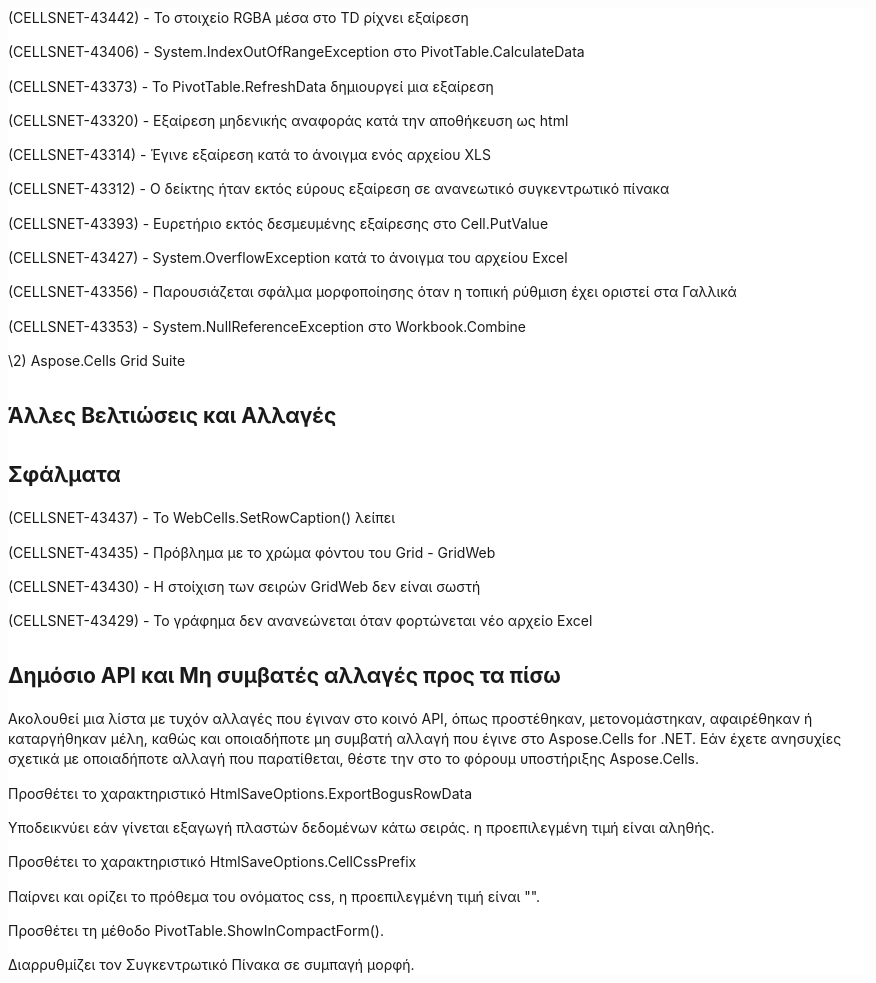  (CELLSNET-43442) - Το στοιχείο RGBA μέσα στο TD ρίχνει εξαίρεση

 (CELLSNET-43406) - System.IndexOutOfRangeException στο PivotTable.CalculateData

 (CELLSNET-43373) - Το PivotTable.RefreshData δημιουργεί μια εξαίρεση

 (CELLSNET-43320) - Εξαίρεση μηδενικής αναφοράς κατά την αποθήκευση ως html

 (CELLSNET-43314) - Έγινε εξαίρεση κατά το άνοιγμα ενός αρχείου XLS

 (CELLSNET-43312) - Ο δείκτης ήταν εκτός εύρους εξαίρεση σε ανανεωτικό συγκεντρωτικό πίνακα

(CELLSNET-43393) - Ευρετήριο εκτός δεσμευμένης εξαίρεσης στο Cell.PutValue

 (CELLSNET-43427) - System.OverflowException κατά το άνοιγμα του αρχείου Excel

 (CELLSNET-43356) - Παρουσιάζεται σφάλμα μορφοποίησης όταν η τοπική ρύθμιση έχει οριστεί στα Γαλλικά

 (CELLSNET-43353) - System.NullReferenceException στο Workbook.Combine



 \2) Aspose.Cells Grid Suite


##  **Άλλες Βελτιώσεις και Αλλαγές**

##  **Σφάλματα**


 (CELLSNET-43437) - Το WebCells.SetRowCaption() λείπει

 (CELLSNET-43435) - Πρόβλημα με το χρώμα φόντου του Grid - GridWeb

 (CELLSNET-43430) - Η στοίχιση των σειρών GridWeb δεν είναι σωστή

 (CELLSNET-43429) - Το γράφημα δεν ανανεώνεται όταν φορτώνεται νέο αρχείο Excel


##  **Δημόσιο API και Μη συμβατές αλλαγές προς τα πίσω**


 Ακολουθεί μια λίστα με τυχόν αλλαγές που έγιναν στο κοινό API, όπως προστέθηκαν, μετονομάστηκαν, αφαιρέθηκαν ή καταργήθηκαν μέλη, καθώς και οποιαδήποτε μη συμβατή αλλαγή που έγινε στο Aspose.Cells for .NET. Εάν έχετε ανησυχίες σχετικά με οποιαδήποτε αλλαγή που παρατίθεται, θέστε την στο το φόρουμ υποστήριξης Aspose.Cells.



Προσθέτει το χαρακτηριστικό HtmlSaveOptions.ExportBogusRowData

 Υποδεικνύει εάν γίνεται εξαγωγή πλαστών δεδομένων κάτω σειράς. η προεπιλεγμένη τιμή είναι αληθής.



 Προσθέτει το χαρακτηριστικό HtmlSaveOptions.CellCssPrefix

 Παίρνει και ορίζει το πρόθεμα του ονόματος css, η προεπιλεγμένη τιμή είναι "".



 Προσθέτει τη μέθοδο PivotTable.ShowInCompactForm().

 Διαρρυθμίζει τον Συγκεντρωτικό Πίνακα σε συμπαγή μορφή.
